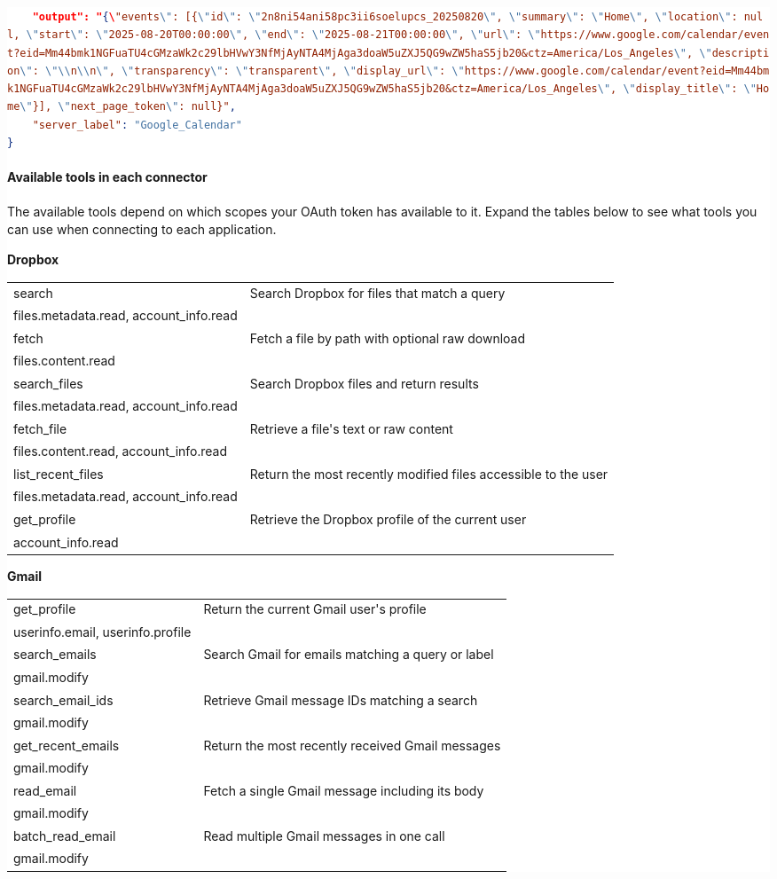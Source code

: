 ```json
    "output": "{\"events\": [{\"id\": \"2n8ni54ani58pc3ii6soelupcs_20250820\", \"summary\": \"Home\", \"location\": null, \"start\": \"2025-08-20T00:00:00\", \"end\": \"2025-08-21T00:00:00\", \"url\": \"https://www.google.com/calendar/event?eid=Mm44bmk1NGFuaTU4cGMzaWk2c29lbHVwY3NfMjAyNTA4MjAga3doaW5uZXJ5QG9wZW5haS5jb20&ctz=America/Los_Angeles\", \"description\": \"\\n\\n\", \"transparency\": \"transparent\", \"display_url\": \"https://www.google.com/calendar/event?eid=Mm44bmk1NGFuaTU4cGMzaWk2c29lbHVwY3NfMjAyNTA4MjAga3doaW5uZXJ5QG9wZW5haS5jb20&ctz=America/Los_Angeles\", \"display_title\": \"Home\"}], \"next_page_token\": null}",
    "server_label": "Google_Calendar"
}
```

#### Available tools in each connector

The available tools depend on which scopes your OAuth token has available to it. Expand the tables below to see what tools you can use when connecting to each application.

**Dropbox**

| | |
|---|---|
|search|Search Dropbox for files that match a query|
|files.metadata.read, account_info.read| |
|fetch|Fetch a file by path with optional raw download|
|files.content.read| |
|search_files|Search Dropbox files and return results|
|files.metadata.read, account_info.read| |
|fetch_file|Retrieve a file's text or raw content|
|files.content.read, account_info.read| |
|list_recent_files|Return the most recently modified files accessible to the user|
|files.metadata.read, account_info.read| |
|get_profile|Retrieve the Dropbox profile of the current user|
|account_info.read| |

**Gmail**

| | |
|---|---|
|get_profile|Return the current Gmail user's profile|
|userinfo.email, userinfo.profile| |
|search_emails|Search Gmail for emails matching a query or label|
|gmail.modify| |
|search_email_ids|Retrieve Gmail message IDs matching a search|
|gmail.modify| |
|get_recent_emails|Return the most recently received Gmail messages|
|gmail.modify| |
|read_email|Fetch a single Gmail message including its body|
|gmail.modify| |
|batch_read_email|Read multiple Gmail messages in one call|
|gmail.modify| |